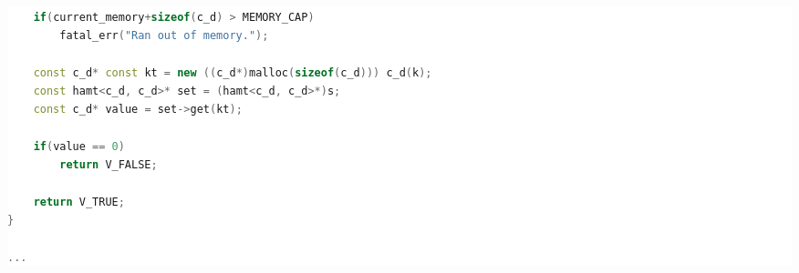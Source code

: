 ``` c++ 
    if(current_memory+sizeof(c_d) > MEMORY_CAP)
        fatal_err("Ran out of memory.");
    
    const c_d* const kt = new ((c_d*)malloc(sizeof(c_d))) c_d(k);
    const hamt<c_d, c_d>* set = (hamt<c_d, c_d>*)s;
    const c_d* value = set->get(kt);

    if(value == 0)
        return V_FALSE;

    return V_TRUE;
}

...
```
